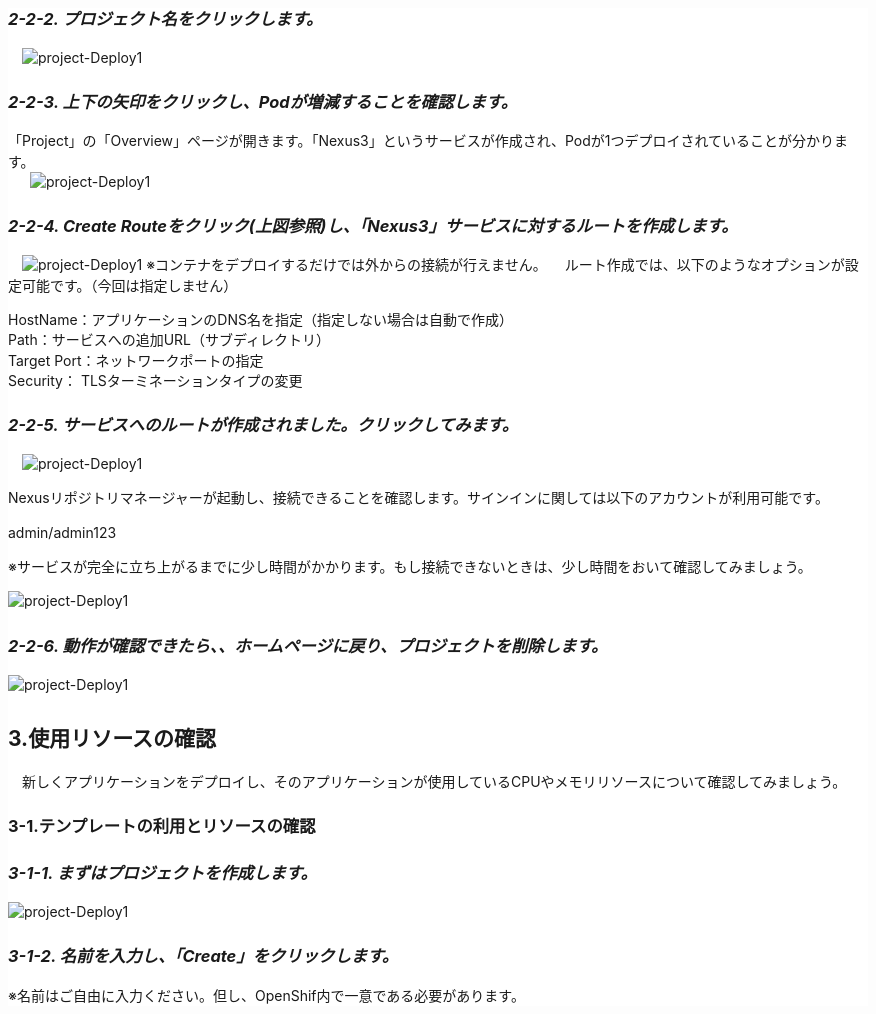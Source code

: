 ### ***2-2-2. プロジェクト名をクリックします。***
　![project-Deploy1](./2-2-3n.jpg)


### ***2-2-3. 上下の矢印をクリックし、Podが増減することを確認します。***
「Project」の「Overview」ページが開きます。「Nexus3」というサービスが作成され、Podが1つデプロイされていることが分かります。  
  
　![project-Deploy1](./2-2-4n.jpg)
  

### ***2-2-4. Create Routeをクリック(上図参照)し、「Nexus3」サービスに対するルートを作成します。***

 　![project-Deploy1](./2-2-5.jpg)
※コンテナをデプロイするだけでは外からの接続が行えません。
　ルート作成では、以下のようなオプションが設定可能です。（今回は指定しません）

HostName：アプリケーションのDNS名を指定（指定しない場合は自動で作成）  
Path：サービスへの追加URL（サブディレクトリ）  
Target Port：ネットワークポートの指定  
Security：  TLSターミネーションタイプの変更
  
### ***2-2-5. サービスへのルートが作成されました。クリックしてみます。***
  
 　![project-Deploy1](./2-2-6n.jpg)

Nexusリポジトリマネージャーが起動し、接続できることを確認します。サインインに関しては以下のアカウントが利用可能です。

admin/admin123

※サービスが完全に立ち上がるまでに少し時間がかかります。もし接続できないときは、少し時間をおいて確認してみましょう。


![project-Deploy1](./2-2-7.jpg)

### ***2-2-6. 動作が確認できたら、、ホームページに戻り、プロジェクトを削除します。***

![project-Deploy1](./2-2-8n.jpg)

## 3.使用リソースの確認
　新しくアプリケーションをデプロイし、そのアプリケーションが使用しているCPUやメモリリソースについて確認してみましょう。

### 3-1.テンプレートの利用とリソースの確認
### ***3-1-1. まずはプロジェクトを作成します。***

![project-Deploy1](./2-1-1n.jpg)
### ***3-1-2. 名前を入力し、「Create」をクリックします。***
※名前はご自由に入力ください。但し、OpenShif内で一意である必要があります。
